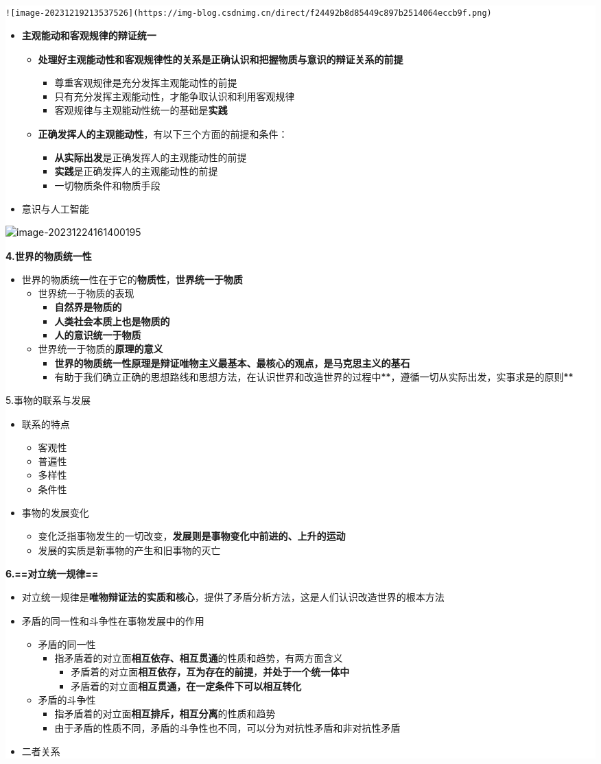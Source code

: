     ![image-20231219213537526](https://img-blog.csdnimg.cn/direct/f24492b8d85449c897b2514064eccb9f.png)

* **主观能动和客观规律的辩证统一**

  * **处理好主观能动性和客观规律性的关系是正确认识和把握物质与意识的辩证关系的前提**
    * 尊重客观规律是充分发挥主观能动性的前提
    * 只有充分发挥主观能动性，才能争取认识和利用客观规律
    * 客观规律与主观能动性统一的基础是**实践**

  * **正确发挥人的主观能动性**，有以下三个方面的前提和条件：
    * **从实际出发**是正确发挥人的主观能动性的前提
    * **实践**是正确发挥人的主观能动性的前提
    * 一切物质条件和物质手段

* 意识与人工智能

![image-20231224161400195](https://img-blog.csdnimg.cn/direct/fb6e825c1bcc44b294cf609049c2a556.png)

**4.世界的物质统一性**

* 世界的物质统一性在于它的**物质性**，**世界统一于物质**
  * 世界统一于物质的表现
    * **自然界是物质的**
    * **人类社会本质上也是物质的**
    * **人的意识统一于物质**
  * 世界统一于物质的**原理的意义**
    * **世界的物质统一性原理是辩证唯物主义最基本、最核心的观点，是马克思主义的基石**
    * 有助于我们确立正确的思想路线和思想方法，在认识世界和改造世界的过程中**，遵循一切从实际出发，实事求是的原则**

5.事物的联系与发展

* 联系的特点
  * 客观性
  * 普遍性
  * 多样性
  * 条件性

* 事物的发展变化
  * 变化泛指事物发生的一切改变，**发展则是事物变化中前进的、上升的运动**
  * 发展的实质是新事物的产生和旧事物的灭亡
  

**6.==对立统一规律==**

* 对立统一规律是**唯物辩证法的实质和核心**，提供了矛盾分析方法，这是人们认识改造世界的根本方法

* 矛盾的同一性和斗争性在事物发展中的作用

  * 矛盾的同一性
    * 指矛盾着的对立面**相互依存、相互贯通**的性质和趋势，有两方面含义
      * 矛盾着的对立面**相互依存，互为存在的前提**，**并处于一个统一体中**
      * 矛盾着的对立面**相互贯通，在一定条件下可以相互转化**
  * 矛盾的斗争性
    * 指矛盾着的对立面**相互排斥，相互分离**的性质和趋势
    * 由于矛盾的性质不同，矛盾的斗争性也不同，可以分为对抗性矛盾和非对抗性矛盾

* 二者关系
